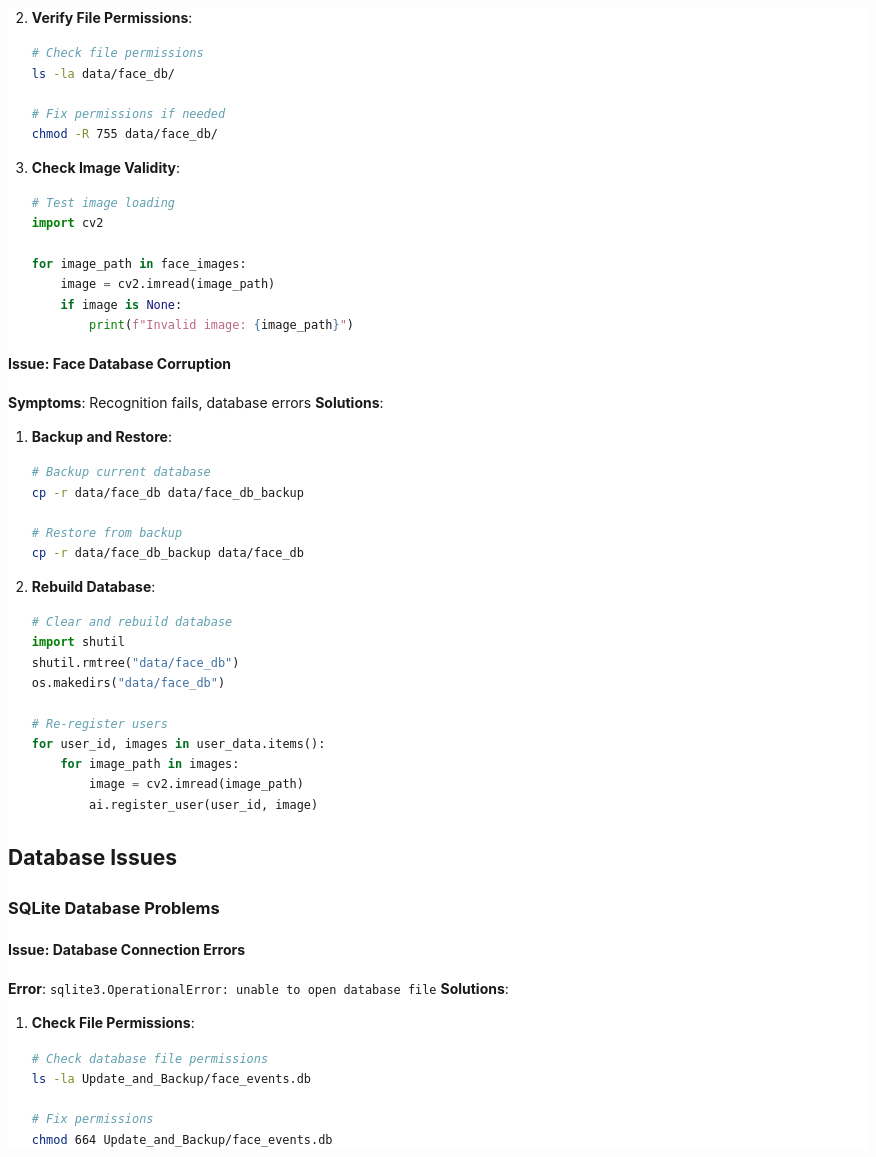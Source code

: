 2. **Verify File Permissions**:
   ```bash
   # Check file permissions
   ls -la data/face_db/
   
   # Fix permissions if needed
   chmod -R 755 data/face_db/
   ```

3. **Check Image Validity**:
   ```python
   # Test image loading
   import cv2
   
   for image_path in face_images:
       image = cv2.imread(image_path)
       if image is None:
           print(f"Invalid image: {image_path}")
   ```

#### Issue: Face Database Corruption
**Symptoms**: Recognition fails, database errors
**Solutions**:
1. **Backup and Restore**:
   ```bash
   # Backup current database
   cp -r data/face_db data/face_db_backup
   
   # Restore from backup
   cp -r data/face_db_backup data/face_db
   ```

2. **Rebuild Database**:
   ```python
   # Clear and rebuild database
   import shutil
   shutil.rmtree("data/face_db")
   os.makedirs("data/face_db")
   
   # Re-register users
   for user_id, images in user_data.items():
       for image_path in images:
           image = cv2.imread(image_path)
           ai.register_user(user_id, image)
   ```

## Database Issues

### SQLite Database Problems

#### Issue: Database Connection Errors
**Error**: `sqlite3.OperationalError: unable to open database file`
**Solutions**:
1. **Check File Permissions**:
   ```bash
   # Check database file permissions
   ls -la Update_and_Backup/face_events.db
   
   # Fix permissions
   chmod 664 Update_and_Backup/face_events.db
   ```
